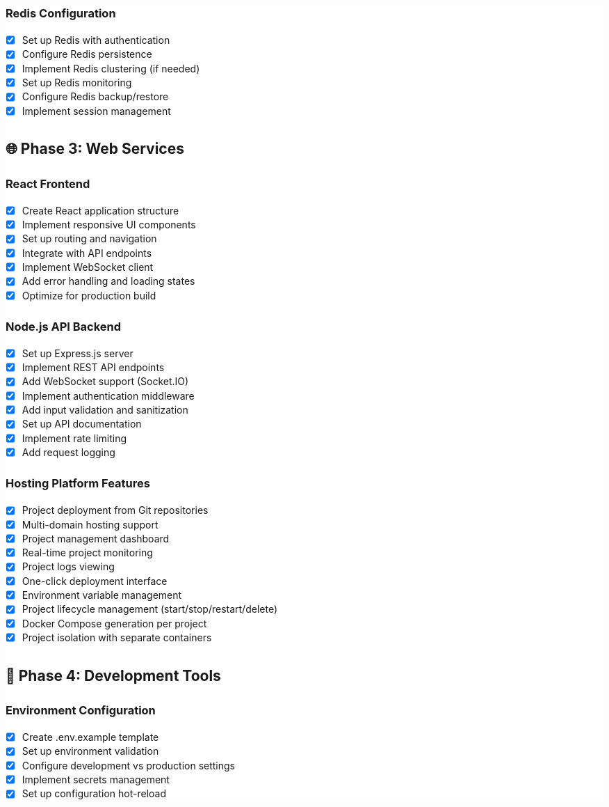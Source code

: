 ### Redis Configuration
- [x] Set up Redis with authentication
- [x] Configure Redis persistence
- [x] Implement Redis clustering (if needed)
- [x] Set up Redis monitoring
- [x] Configure Redis backup/restore
- [x] Implement session management

## 🌐 Phase 3: Web Services

### React Frontend
- [x] Create React application structure
- [x] Implement responsive UI components
- [x] Set up routing and navigation
- [x] Integrate with API endpoints
- [x] Implement WebSocket client
- [x] Add error handling and loading states
- [x] Optimize for production build

### Node.js API Backend
- [x] Set up Express.js server
- [x] Implement REST API endpoints
- [x] Add WebSocket support (Socket.IO)
- [x] Implement authentication middleware
- [x] Add input validation and sanitization
- [x] Set up API documentation
- [x] Implement rate limiting
- [x] Add request logging

### Hosting Platform Features
- [x] Project deployment from Git repositories
- [x] Multi-domain hosting support
- [x] Project management dashboard
- [x] Real-time project monitoring
- [x] Project logs viewing
- [x] One-click deployment interface
- [x] Environment variable management
- [x] Project lifecycle management (start/stop/restart/delete)
- [x] Docker Compose generation per project
- [x] Project isolation with separate containers

## 🔧 Phase 4: Development Tools

### Environment Configuration
- [x] Create .env.example template
- [x] Set up environment validation
- [x] Configure development vs production settings
- [x] Implement secrets management
- [x] Set up configuration hot-reload
